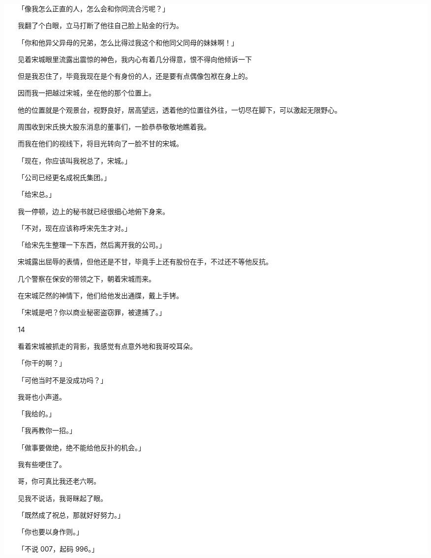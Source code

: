 &emsp;&emsp;「像我怎么正直的人，怎么会和你同流合污呢？」  
  
&emsp;&emsp;我翻了个白眼，立马打断了他往自己脸上贴金的行为。  
  
&emsp;&emsp;「你和他异父异母的兄弟，怎么比得过我这个和他同父同母的妹妹啊！」  
  
&emsp;&emsp;见着宋城眼里流露出震惊的神色，我内心有着几分得意，恨不得向他倾诉一下  
  
&emsp;&emsp;但是我忍住了，毕竟我现在是个有身份的人，还是要有点偶像包袱在身上的。  
  
&emsp;&emsp;因而我一把越过宋城，坐在他的那个位置上。  
  
&emsp;&emsp;他的位置就是个观景台，视野良好，居高望远，透着他的位置往外往，一切尽在脚下，可以激起无限野心。  
  
&emsp;&emsp;周围收到宋氏换大股东消息的董事们，一脸恭恭敬敬地瞧着我。  
  
&emsp;&emsp;而我在他们的视线下，将目光转向了一脸不甘的宋城。  
  
&emsp;&emsp;「现在，你应该叫我祝总了，宋城。」  
  
&emsp;&emsp;「公司已经更名成祝氏集团。」  
  
&emsp;&emsp;「给宋总。」  
  
&emsp;&emsp;我一停顿，边上的秘书就已经很细心地俯下身来。  
  
&emsp;&emsp;「不对，现在应该称呼宋先生才对。」  
  
&emsp;&emsp;「给宋先生整理一下东西，然后离开我的公司。」  
  
&emsp;&emsp;宋城露出屈辱的表情，但他还是不甘，毕竟手上还有股份在手，不过还不等他反抗。  
  
&emsp;&emsp;几个警察在保安的带领之下，朝着宋城而来。  
  
&emsp;&emsp;在宋城茫然的神情下，他们给他发出通牒，戴上手铐。  
  
&emsp;&emsp;「宋城是吧？你以商业秘密盗窃罪，被逮捕了。」  
  
&emsp;&emsp;14  
  
&emsp;&emsp;看着宋城被抓走的背影，我感觉有点意外地和我哥咬耳朵。  
  
&emsp;&emsp;「你干的啊？」  
  
&emsp;&emsp;「可他当时不是没成功吗？」  
  
&emsp;&emsp;我哥也小声道。  
  
&emsp;&emsp;「我给的。」  
  
&emsp;&emsp;「我再教你一招。」  
  
&emsp;&emsp;「做事要做绝，绝不能给他反扑的机会。」  
  
&emsp;&emsp;我有些哽住了。  
  
&emsp;&emsp;哥，你可真比我还老六啊。  
  
&emsp;&emsp;见我不说话，我哥眯起了眼。  
  
&emsp;&emsp;「既然成了祝总，那就好好努力。」  
  
&emsp;&emsp;「你也要以身作则。」  
  
&emsp;&emsp;「不说 007，起码 996。」  
  